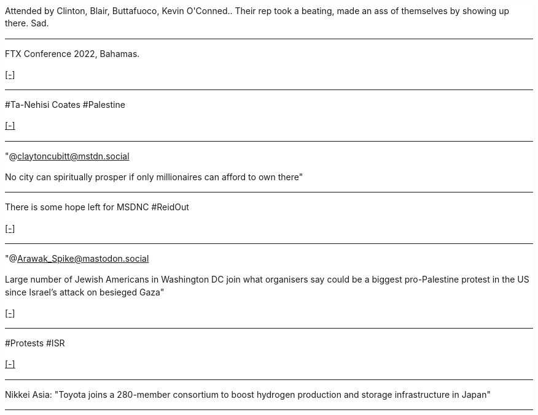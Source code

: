 
Attended by Clinton, Blair, Buttafuoco, Kevin O'Conned.. Their rep
took a beating, made an ass of themselves by showing up there. Sad.

---

FTX Conference 2022, Bahamas.

[[-]](ftx-conf2.jpg)

---

\#Ta-Nehisi Coates \#Palestine

[[-]](https://www.youtube.com/embed/_df_u7yJj3k?start=160&end=440)

---

"@claytoncubitt@mstdn.social

No city can spiritually prosper if only millionaires can afford to own there"

---

There is some hope left for MSDNC \#ReidOut 

[[-]](https://youtu.be/0IyA9qKBYqI?t=245)

---

"@Arawak_Spike@mastodon.social

Large number of Jewish Americans in Washington DC join what organisers
say could be a biggest pro-Palestine protest in the US since Israel’s
attack on besieged Gaza"

[[-]](https://fosstodon.org/@Arawak_Spike@mastodon.social/111367868779666813)

---

\#Protests \#ISR

[[-]](https://media.mastodon.cloud/media_attachments/files/111/348/981/300/629/597/original/9c6b88957cc545c7.png)

---

Nikkei Asia: "Toyota joins a 280-member consortium to boost hydrogen
production and storage infrastructure in Japan"

---
